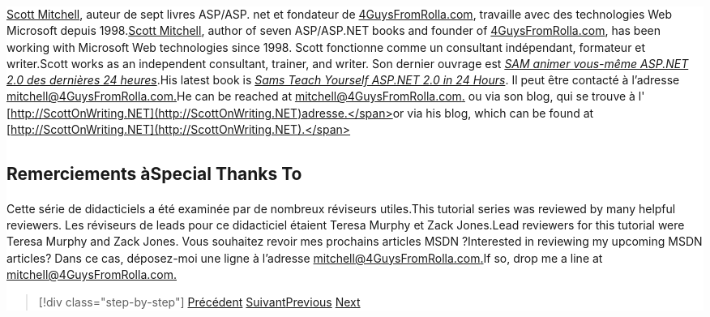 <span data-ttu-id="d0e83-254">[Scott Mitchell](http://www.4guysfromrolla.com/ScottMitchell.shtml), auteur de sept livres ASP/ASP. net et fondateur de [4GuysFromRolla.com](http://www.4guysfromrolla.com), travaille avec des technologies Web Microsoft depuis 1998.</span><span class="sxs-lookup"><span data-stu-id="d0e83-254">[Scott Mitchell](http://www.4guysfromrolla.com/ScottMitchell.shtml), author of seven ASP/ASP.NET books and founder of [4GuysFromRolla.com](http://www.4guysfromrolla.com), has been working with Microsoft Web technologies since 1998.</span></span> <span data-ttu-id="d0e83-255">Scott fonctionne comme un consultant indépendant, formateur et writer.</span><span class="sxs-lookup"><span data-stu-id="d0e83-255">Scott works as an independent consultant, trainer, and writer.</span></span> <span data-ttu-id="d0e83-256">Son dernier ouvrage est [*SAM animer vous-même ASP.NET 2.0 des dernières 24 heures*](https://www.amazon.com/exec/obidos/ASIN/0672327384/4guysfromrollaco).</span><span class="sxs-lookup"><span data-stu-id="d0e83-256">His latest book is [*Sams Teach Yourself ASP.NET 2.0 in 24 Hours*](https://www.amazon.com/exec/obidos/ASIN/0672327384/4guysfromrollaco).</span></span> <span data-ttu-id="d0e83-257">Il peut être contacté à l’adresse [ mitchell@4GuysFromRolla.com.](mailto:mitchell@4GuysFromRolla.com)</span><span class="sxs-lookup"><span data-stu-id="d0e83-257">He can be reached at [mitchell@4GuysFromRolla.com.](mailto:mitchell@4GuysFromRolla.com)</span></span> <span data-ttu-id="d0e83-258">ou via son blog, qui se trouve à l' [http://ScottOnWriting.NET](http://ScottOnWriting.NET)adresse.</span><span class="sxs-lookup"><span data-stu-id="d0e83-258">or via his blog, which can be found at [http://ScottOnWriting.NET](http://ScottOnWriting.NET).</span></span>

## <a name="special-thanks-to"></a><span data-ttu-id="d0e83-259">Remerciements à</span><span class="sxs-lookup"><span data-stu-id="d0e83-259">Special Thanks To</span></span>

<span data-ttu-id="d0e83-260">Cette série de didacticiels a été examinée par de nombreux réviseurs utiles.</span><span class="sxs-lookup"><span data-stu-id="d0e83-260">This tutorial series was reviewed by many helpful reviewers.</span></span> <span data-ttu-id="d0e83-261">Les réviseurs de leads pour ce didacticiel étaient Teresa Murphy et Zack Jones.</span><span class="sxs-lookup"><span data-stu-id="d0e83-261">Lead reviewers for this tutorial were Teresa Murphy and Zack Jones.</span></span> <span data-ttu-id="d0e83-262">Vous souhaitez revoir mes prochains articles MSDN ?</span><span class="sxs-lookup"><span data-stu-id="d0e83-262">Interested in reviewing my upcoming MSDN articles?</span></span> <span data-ttu-id="d0e83-263">Dans ce cas, déposez-moi une ligne à l’adresse [ mitchell@4GuysFromRolla.com.](mailto:mitchell@4GuysFromRolla.com)</span><span class="sxs-lookup"><span data-stu-id="d0e83-263">If so, drop me a line at [mitchell@4GuysFromRolla.com.](mailto:mitchell@4GuysFromRolla.com)</span></span>

> [!div class="step-by-step"]
> <span data-ttu-id="d0e83-264">[Précédent](caching-data-in-the-architecture-cs.md)
> [Suivant](using-sql-cache-dependencies-cs.md)</span><span class="sxs-lookup"><span data-stu-id="d0e83-264">[Previous](caching-data-in-the-architecture-cs.md)
[Next](using-sql-cache-dependencies-cs.md)</span></span>
